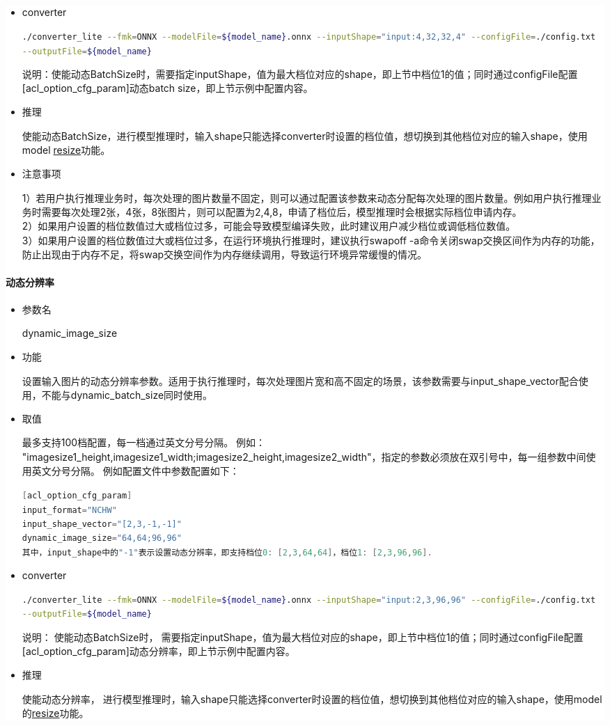 - converter

    ```bash
    ./converter_lite --fmk=ONNX --modelFile=${model_name}.onnx --inputShape="input:4,32,32,4" --configFile=./config.txt --outputFile=${model_name}
    ```

    说明：使能动态BatchSize时，需要指定inputShape，值为最大档位对应的shape，即上节中档位1的值；同时通过configFile配置[acl_option_cfg_param]动态batch size，即上节示例中配置内容。

- 推理

    使能动态BatchSize，进行模型推理时，输入shape只能选择converter时设置的档位值，想切换到其他档位对应的输入shape，使用model [resize](https://www.mindspore.cn/lite/docs/zh-CN/r2.1/use/runtime_cpp.html#输入维度resize)功能。

- 注意事项

    1）若用户执行推理业务时，每次处理的图片数量不固定，则可以通过配置该参数来动态分配每次处理的图片数量。例如用户执行推理业务时需要每次处理2张，4张，8张图片，则可以配置为2,4,8，申请了档位后，模型推理时会根据实际档位申请内存。<br/>
    2）如果用户设置的档位数值过大或档位过多，可能会导致模型编译失败，此时建议用户减少档位或调低档位数值。<br/>
    3）如果用户设置的档位数值过大或档位过多，在运行环境执行推理时，建议执行swapoff -a命令关闭swap交换区间作为内存的功能，防止出现由于内存不足，将swap交换空间作为内存继续调用，导致运行环境异常缓慢的情况。<br/>

#### 动态分辨率

- 参数名

    dynamic_image_size

- 功能

    设置输入图片的动态分辨率参数。适用于执行推理时，每次处理图片宽和高不固定的场景，该参数需要与input_shape_vector配合使用，不能与dynamic_batch_size同时使用。

- 取值

    最多支持100档配置，每一档通过英文分号分隔。 例如： "imagesize1_height,imagesize1_width;imagesize2_height,imagesize2_width"，指定的参数必须放在双引号中，每一组参数中间使用英文分号分隔。 例如配置文件中参数配置如下：

    ```cpp
    [acl_option_cfg_param]
    input_format="NCHW"
    input_shape_vector="[2,3,-1,-1]"
    dynamic_image_size="64,64;96,96"
    其中，input_shape中的"-1"表示设置动态分辨率，即支持档位0: [2,3,64,64]，档位1: [2,3,96,96].
    ```

- converter

    ```bash
    ./converter_lite --fmk=ONNX --modelFile=${model_name}.onnx --inputShape="input:2,3,96,96" --configFile=./config.txt --outputFile=${model_name}
    ```

    说明： 使能动态BatchSize时， 需要指定inputShape，值为最大档位对应的shape，即上节中档位1的值；同时通过configFile配置[acl_option_cfg_param]动态分辨率，即上节示例中配置内容。

- 推理

    使能动态分辨率， 进行模型推理时，输入shape只能选择converter时设置的档位值，想切换到其他档位对应的输入shape，使用model的[resize](https://www.mindspore.cn/lite/docs/zh-CN/r2.1/use/runtime_cpp.html#输入维度resize)功能。
